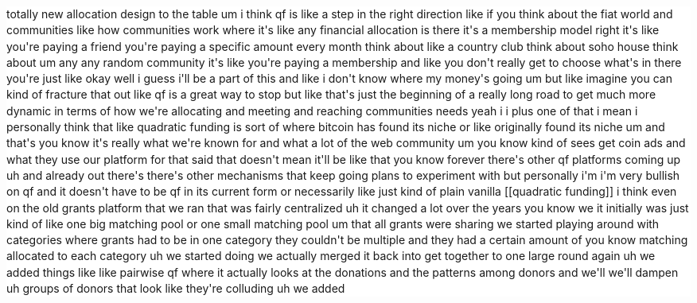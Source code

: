 totally new allocation design to the
table
um i think qf is like a step in the
right direction like if you think about
the fiat world and communities like how
communities work where it's like any
financial allocation is there it's a
membership model right it's like you're
paying a friend you're paying a specific
amount every month think about like a
country club think about soho house
think about
um
any any random community it's like
you're paying a membership and like you
don't really get to choose what's in
there you're just like okay well i guess
i'll be a part of this and like i don't
know where my money's going
um but like imagine you can kind of
fracture that out like qf is a great way
to stop but like that's just the
beginning of a really long road to get
much more dynamic in terms of how we're
allocating and meeting and reaching
communities needs
yeah i i plus one of that i mean i
personally think that like quadratic
funding is sort of where bitcoin has
found its niche or like originally found
its niche
um and that's you know it's really what
we're known for and what a lot of the
web community
um you know kind of sees get coin ads
and what they use our platform for that
said that doesn't mean it'll be like
that you know forever there's other qf
platforms coming up uh and already out
there's there's other mechanisms that
keep going plans to experiment with but
personally i'm i'm very bullish on qf
and it doesn't have to be qf in its
current form or necessarily like just
kind of plain vanilla [[quadratic funding]]
i think even on the old grants platform
that we ran that was fairly centralized
uh it changed a lot over the years you
know we it initially was just kind of
like one big matching pool or one small
matching pool
um that all grants were sharing we
started playing around with categories
where grants had to be in one category
they couldn't be multiple and they had a
certain amount of you know matching
allocated to each category uh we started
doing we actually merged it back into
get together to one large round again uh
we added things like like pairwise qf
where it actually looks at the donations
and the patterns among donors and we'll
we'll dampen uh groups of donors that
look like they're colluding uh we added